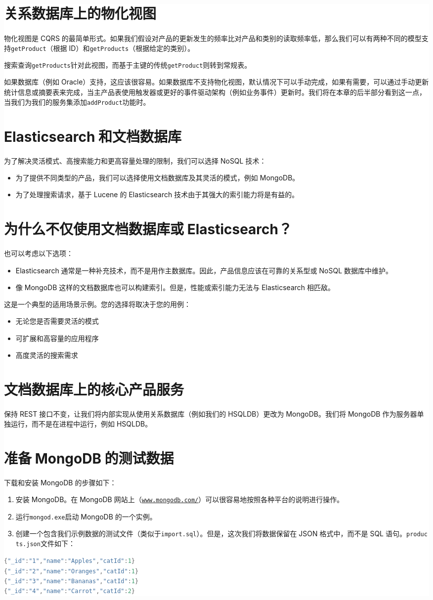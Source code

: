 # 关系数据库上的物化视图

物化视图是 CQRS 的最简单形式。如果我们假设对产品的更新发生的频率比对产品和类别的读取频率低，那么我们可以有两种不同的模型支持`getProduct`（根据 ID）和`getProducts`（根据给定的类别）。

搜索查询`getProducts`针对此视图，而基于主键的传统`getProduct`则转到常规表。

如果数据库（例如 Oracle）支持，这应该很容易。如果数据库不支持物化视图，默认情况下可以手动完成，如果有需要，可以通过手动更新统计信息或摘要表来完成，当主产品表使用触发器或更好的事件驱动架构（例如业务事件）更新时。我们将在本章的后半部分看到这一点，当我们为我们的服务集添加`addProduct`功能时。

# Elasticsearch 和文档数据库

为了解决灵活模式、高搜索能力和更高容量处理的限制，我们可以选择 NoSQL 技术：

+   为了提供不同类型的产品，我们可以选择使用文档数据库及其灵活的模式，例如 MongoDB。

+   为了处理搜索请求，基于 Lucene 的 Elasticsearch 技术由于其强大的索引能力将是有益的。

# 为什么不仅使用文档数据库或 Elasticsearch？

也可以考虑以下选项：

+   Elasticsearch 通常是一种补充技术，而不是用作主数据库。因此，产品信息应该在可靠的关系型或 NoSQL 数据库中维护。

+   像 MongoDB 这样的文档数据库也可以构建索引。但是，性能或索引能力无法与 Elasticsearch 相匹敌。

这是一个典型的适用场景示例。您的选择将取决于您的用例：

+   无论您是否需要灵活的模式

+   可扩展和高容量的应用程序

+   高度灵活的搜索需求

# 文档数据库上的核心产品服务

保持 REST 接口不变，让我们将内部实现从使用关系数据库（例如我们的 HSQLDB）更改为 MongoDB。我们将 MongoDB 作为服务器单独运行，而不是在进程中运行，例如 HSQLDB。

# 准备 MongoDB 的测试数据

下载和安装 MongoDB 的步骤如下：

1.  安装 MongoDB。在 MongoDB 网站上（[`www.mongodb.com/`](https://www.mongodb.com/)）可以很容易地按照各种平台的说明进行操作。

1.  运行`mongod.exe`启动 MongoDB 的一个实例。

1.  创建一个包含我们示例数据的测试文件（类似于`import.sql`）。但是，这次我们将数据保留在 JSON 格式中，而不是 SQL 语句。`products.json`文件如下：

```java
{"_id":"1","name":"Apples","catId":1} 
{"_id":"2","name":"Oranges","catId":1} 
{"_id":"3","name":"Bananas","catId":1} 
{"_id":"4","name":"Carrot","catId":2} 
```
